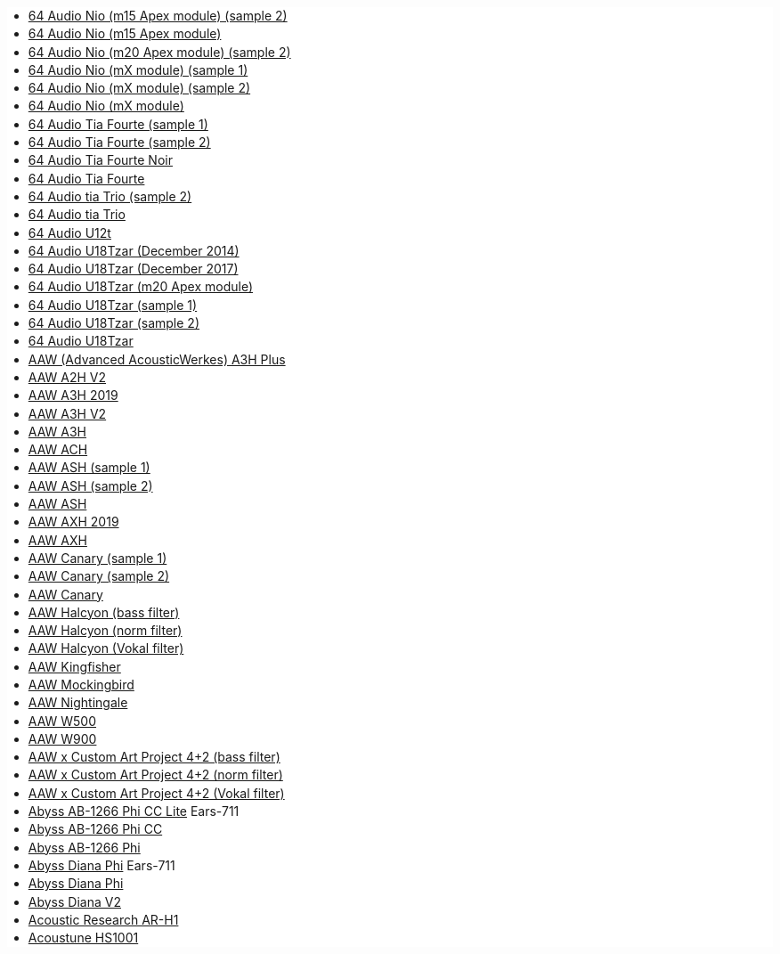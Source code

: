 - [64 Audio Nio (m15 Apex module) (sample 2)](./harman_in-ear_2019v2/64%20Audio%20Nio%20(m15%20Apex%20module)%20(sample%202))
- [64 Audio Nio (m15 Apex module)](./harman_in-ear_2019v2/64%20Audio%20Nio%20(m15%20Apex%20module))
- [64 Audio Nio (m20 Apex module) (sample 2)](./harman_in-ear_2019v2/64%20Audio%20Nio%20(m20%20Apex%20module)%20(sample%202))
- [64 Audio Nio (mX module) (sample 1)](./harman_in-ear_2019v2/64%20Audio%20Nio%20(mX%20module)%20(sample%201))
- [64 Audio Nio (mX module) (sample 2)](./harman_in-ear_2019v2/64%20Audio%20Nio%20(mX%20module)%20(sample%202))
- [64 Audio Nio (mX module)](./harman_in-ear_2019v2/64%20Audio%20Nio%20(mX%20module))
- [64 Audio Tia Fourte (sample 1)](./harman_in-ear_2019v2/64%20Audio%20Tia%20Fourte%20(sample%201))
- [64 Audio Tia Fourte (sample 2)](./harman_in-ear_2019v2/64%20Audio%20Tia%20Fourte%20(sample%202))
- [64 Audio Tia Fourte Noir](./harman_in-ear_2019v2/64%20Audio%20Tia%20Fourte%20Noir)
- [64 Audio Tia Fourte](./harman_in-ear_2019v2/64%20Audio%20Tia%20Fourte)
- [64 Audio tia Trio (sample 2)](./harman_in-ear_2019v2/64%20Audio%20tia%20Trio%20(sample%202))
- [64 Audio tia Trio](./harman_in-ear_2019v2/64%20Audio%20tia%20Trio)
- [64 Audio U12t](./harman_in-ear_2019v2/64%20Audio%20U12t)
- [64 Audio U18Tzar (December 2014)](./harman_in-ear_2019v2/64%20Audio%20U18Tzar%20(December%202014))
- [64 Audio U18Tzar (December 2017)](./harman_in-ear_2019v2/64%20Audio%20U18Tzar%20(December%202017))
- [64 Audio U18Tzar (m20 Apex module)](./harman_in-ear_2019v2/64%20Audio%20U18Tzar%20(m20%20Apex%20module))
- [64 Audio U18Tzar (sample 1)](./harman_in-ear_2019v2/64%20Audio%20U18Tzar%20(sample%201))
- [64 Audio U18Tzar (sample 2)](./harman_in-ear_2019v2/64%20Audio%20U18Tzar%20(sample%202))
- [64 Audio U18Tzar](./harman_in-ear_2019v2/64%20Audio%20U18Tzar)
- [AAW (Advanced AcousticWerkes) A3H Plus](./harman_in-ear_2019v2/AAW%20(Advanced%20AcousticWerkes)%20A3H%20Plus)
- [AAW A2H V2](./harman_in-ear_2019v2/AAW%20A2H%20V2)
- [AAW A3H 2019](./harman_in-ear_2019v2/AAW%20A3H%202019)
- [AAW A3H V2](./harman_in-ear_2019v2/AAW%20A3H%20V2)
- [AAW A3H](./harman_in-ear_2019v2/AAW%20A3H)
- [AAW ACH](./harman_in-ear_2019v2/AAW%20ACH)
- [AAW ASH (sample 1)](./harman_in-ear_2019v2/AAW%20ASH%20(sample%201))
- [AAW ASH (sample 2)](./harman_in-ear_2019v2/AAW%20ASH%20(sample%202))
- [AAW ASH](./harman_in-ear_2019v2/AAW%20ASH)
- [AAW AXH 2019](./harman_in-ear_2019v2/AAW%20AXH%202019)
- [AAW AXH](./harman_in-ear_2019v2/AAW%20AXH)
- [AAW Canary (sample 1)](./harman_in-ear_2019v2/AAW%20Canary%20(sample%201))
- [AAW Canary (sample 2)](./harman_in-ear_2019v2/AAW%20Canary%20(sample%202))
- [AAW Canary](./harman_in-ear_2019v2/AAW%20Canary)
- [AAW Halcyon (bass filter)](./harman_in-ear_2019v2/AAW%20Halcyon%20(bass%20filter))
- [AAW Halcyon (norm filter)](./harman_in-ear_2019v2/AAW%20Halcyon%20(norm%20filter))
- [AAW Halcyon (Vokal filter)](./harman_in-ear_2019v2/AAW%20Halcyon%20(Vokal%20filter))
- [AAW Kingfisher](./harman_in-ear_2019v2/AAW%20Kingfisher)
- [AAW Mockingbird](./harman_in-ear_2019v2/AAW%20Mockingbird)
- [AAW Nightingale](./harman_in-ear_2019v2/AAW%20Nightingale)
- [AAW W500](./harman_in-ear_2019v2/AAW%20W500)
- [AAW W900](./harman_in-ear_2019v2/AAW%20W900)
- [AAW x Custom Art Project 4+2 (bass filter)](./harman_in-ear_2019v2/AAW%20x%20Custom%20Art%20Project%204+2%20(bass%20filter))
- [AAW x Custom Art Project 4+2 (norm filter)](./harman_in-ear_2019v2/AAW%20x%20Custom%20Art%20Project%204+2%20(norm%20filter))
- [AAW x Custom Art Project 4+2 (Vokal filter)](./harman_in-ear_2019v2/AAW%20x%20Custom%20Art%20Project%204+2%20(Vokal%20filter))
- [Abyss AB-1266 Phi CC Lite](./ears-711_harman_over-ear_2018/Abyss%20AB-1266%20Phi%20CC%20Lite) Ears-711
- [Abyss AB-1266 Phi CC](./gras_43ag-7_harman_over-ear_2018/Abyss%20AB-1266%20Phi%20CC)
- [Abyss AB-1266 Phi](./gras_43ag-7_harman_over-ear_2018/Abyss%20AB-1266%20Phi)
- [Abyss Diana Phi](./ears-711_harman_over-ear_2018/Abyss%20Diana%20Phi) Ears-711
- [Abyss Diana Phi](./gras_43ag-7_harman_over-ear_2018/Abyss%20Diana%20Phi)
- [Abyss Diana V2](./gras_43ag-7_harman_over-ear_2018/Abyss%20Diana%20V2)
- [Acoustic Research AR-H1](./gras_43ag-7_harman_over-ear_2018/Acoustic%20Research%20AR-H1)
- [Acoustune HS1001](./harman_in-ear_2019v2/Acoustune%20HS1001)